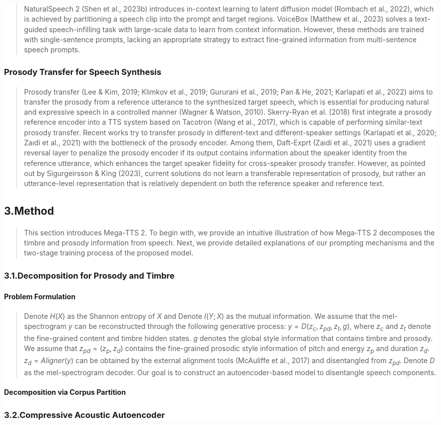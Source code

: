 > NaturalSpeech 2 (Shen et al., 2023b) introduces in-context learning to latent diffusion model (Rombach et al., 2022), which is achieved by partitioning a speech clip into the prompt and target regions.
> VoiceBox (Matthew et al., 2023) solves a text-guided speech-infilling task with large-scale data to learn from context information.
> However, these methods are trained with single-sentence prompts, lacking an appropriate strategy to extract fine-grained information from multi-sentence speech prompts.

### Prosody Transfer for Speech Synthesis

> Prosody transfer (Lee & Kim, 2019; Klimkov et al., 2019; Gururani et al., 2019; Pan & He, 2021; Karlapati et al., 2022) aims to transfer the prosody from a reference utterance to the synthesized target speech, which is essential for producing natural and expressive speech in a controlled manner (Wagner & Watson, 2010).
> Skerry-Ryan et al. (2018) first integrate a prosody reference encoder into a TTS system based on Tacotron (Wang et al., 2017), which is capable of performing similar-text prosody transfer.
> Recent works try to transfer prosody in different-text and different-speaker settings (Karlapati et al., 2020; Zaıdi et al., 2021) with the bottleneck of the prosody encoder.
> Among them, Daft-Exprt (Zaıdi et al., 2021) uses a gradient reversal layer to penalize the prosody encoder if its output contains information about the speaker identity from the reference utterance, which enhances the target speaker fidelity for cross-speaker prosody transfer.
> However, as pointed out by Sigurgeirsson & King (2023), current solutions do not learn a transferable representation of prosody, but rather an utterance-level representation that is relatively dependent on both the reference speaker and reference text.

## 3.Method

> This section introduces Mega-TTS 2.
> To begin with, we provide an intuitive illustration of how Mega-TTS 2 decomposes the timbre and prosody information from speech.
> Next, we provide detailed explanations of our prompting mechanisms and the two-stage training process of the proposed model.

### 3.1.Decomposition for Prosody and Timbre

#### Problem Formulation

> Denote $H(X)$ as the Shannon entropy of $X$ and Denote $I(Y;X)$ as the mutual information. 
> We assume that the mel-spectrogram $y$ can be reconstructed through the following generative process: $y=D(z_c,z_{pd},z_t,g)$, where $z_c$ and $z_t$ denote the fine-grained content and timbre hidden states.
> $g$ denotes the global style information that contains timbre and prosody.
> We assume that $z_{pd}=(z_p,z_d)$ contains the fine-grained prosodic style information of pitch and energy $z_p$ and duration $z_d$.
> $z_d=Aligner(y)$ can be obtained by the external alignment tools (McAuliffe et al., 2017) and disentangled from $z_{pd}$.
> Denote $D$ as the mel-spectrogram decoder.
> Our goal is to construct an autoencoder-based model to disentangle speech components.

#### Decomposition via Corpus Partition

### 3.2.Compressive Acoustic Autoencoder
